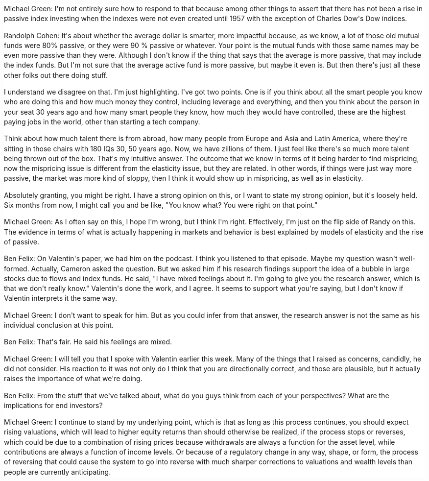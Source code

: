 Michael Green: I'm not entirely sure how to respond to that because among other things to assert that there has not been a rise in passive index investing when the indexes were not even created until 1957 with the exception of Charles Dow's Dow indices. 

Randolph Cohen: It's about whether the average dollar is smarter, more impactful because, as we know, a lot of those old mutual funds were 80% passive, or they were 90 % passive or whatever. Your point is the mutual funds with those same names may be even more passive than they were. Although I don't know if the thing that says that the average is more passive, that may include the index funds. But I'm not sure that the average active fund is more passive, but maybe it even is. But then there's just all these other folks out there doing stuff. 

I understand we disagree on that. I'm just highlighting. I've got two points. One is if you think about all the smart people you know who are doing this and how much money they control, including leverage and everything, and then you think about the person in your seat 30 years ago and how many smart people they know, how much they would have controlled, these are the highest paying jobs in the world, other than starting a tech company. 

Think about how much talent there is from abroad, how many people from Europe and Asia and Latin America, where they're sitting in those chairs with 180 IQs 30, 50 years ago. Now, we have zillions of them. I just feel like there's so much more talent being thrown out of the box. That's my intuitive answer. The outcome that we know in terms of it being harder to find mispricing, now the mispricing issue is different from the elasticity issue, but they are related. In other words, if things were just way more passive, the market was more kind of sloppy, then I think it would show up in mispricing, as well as in elasticity. 

Absolutely granting, you might be right. I have a strong opinion on this, or I want to state my strong opinion, but it's loosely held. Six months from now, I might call you and be like, "You know what? You were right on that point." 

Michael Green: As I often say on this, I hope I'm wrong, but I think I'm right. Effectively, I'm just on the flip side of Randy on this. The evidence in terms of what is actually happening in markets and behavior is best explained by models of elasticity and the rise of passive. 

Ben Felix: On Valentin's paper, we had him on the podcast. I think you listened to that episode. Maybe my question wasn't well-formed. Actually, Cameron asked the question. But we asked him if his research findings support the idea of a bubble in large stocks due to flows and index funds. He said, "I have mixed feelings about it. I'm going to give you the research answer, which is that we don't really know." Valentin's done the work, and I agree. It seems to support what you're saying, but I don't know if Valentin interprets it the same way. 

Michael Green: I don't want to speak for him. But as you could infer from that answer, the research answer is not the same as his individual conclusion at this point. 

Ben Felix: That's fair. He said his feelings are mixed.

Michael Green: I will tell you that I spoke with Valentin earlier this week. Many of the things that I raised as concerns, candidly, he did not consider. His reaction to it was not only do I think that you are directionally correct, and those are plausible, but it actually raises the importance of what we're doing. 

Ben Felix: From the stuff that we've talked about, what do you guys think from each of your perspectives? What are the implications for end investors? 

Michael Green: I continue to stand by my underlying point, which is that as long as this process continues, you should expect rising valuations, which will lead to higher equity returns than should otherwise be realized, if the process stops or reverses, which could be due to a combination of rising prices because withdrawals are always a function for the asset level, while contributions are always a function of income levels. Or because of a regulatory change in any way, shape, or form, the process of reversing that could cause the system to go into reverse with much sharper corrections to valuations and wealth levels than people are currently anticipating. 
